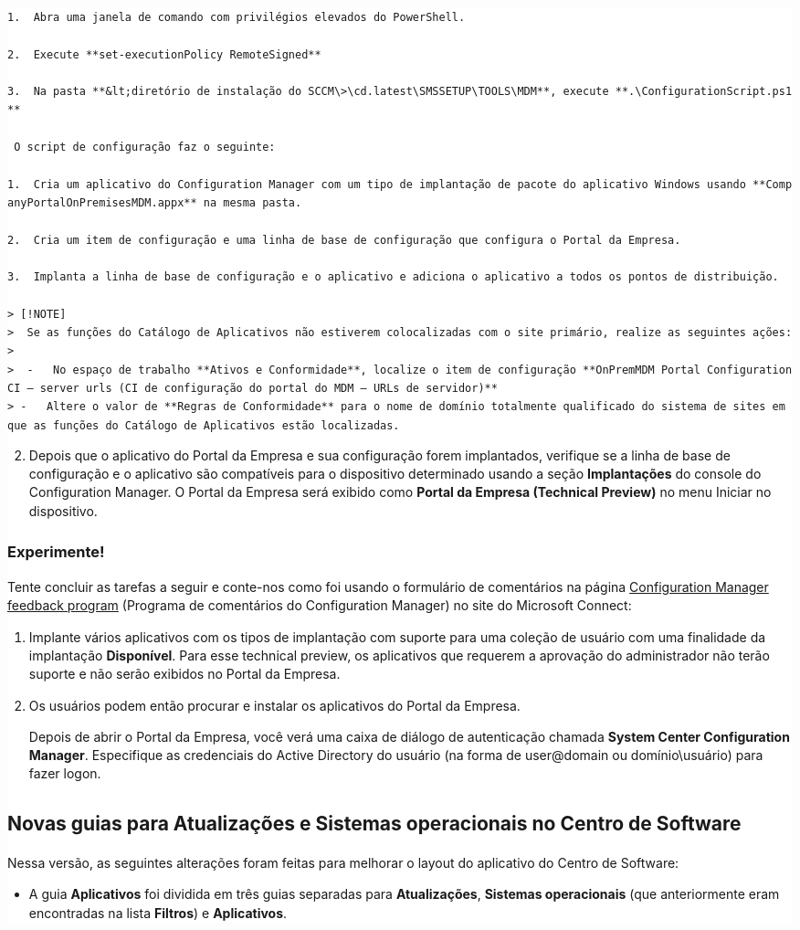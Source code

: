     1.  Abra uma janela de comando com privilégios elevados do PowerShell.  

    2.  Execute **set-executionPolicy RemoteSigned**  

    3.  Na pasta **&lt;diretório de instalação do SCCM\>\cd.latest\SMSSETUP\TOOLS\MDM**, execute **.\ConfigurationScript.ps1**  

     O script de configuração faz o seguinte:  

    1.  Cria um aplicativo do Configuration Manager com um tipo de implantação de pacote do aplicativo Windows usando **CompanyPortalOnPremisesMDM.appx** na mesma pasta.  

    2.  Cria um item de configuração e uma linha de base de configuração que configura o Portal da Empresa.  

    3.  Implanta a linha de base de configuração e o aplicativo e adiciona o aplicativo a todos os pontos de distribuição.  

    > [!NOTE]  
    >  Se as funções do Catálogo de Aplicativos não estiverem colocalizadas com o site primário, realize as seguintes ações:  
    >   
    >  -   No espaço de trabalho **Ativos e Conformidade**, localize o item de configuração **OnPremMDM Portal Configuration CI – server urls (CI de configuração do portal do MDM – URLs de servidor)**  
    > -   Altere o valor de **Regras de Conformidade** para o nome de domínio totalmente qualificado do sistema de sites em que as funções do Catálogo de Aplicativos estão localizadas.  

2.  Depois que o aplicativo do Portal da Empresa e sua configuração forem implantados, verifique se a linha de base de configuração e o aplicativo são compatíveis para o dispositivo determinado usando a seção **Implantações** do console do Configuration Manager. O Portal da Empresa será exibido como **Portal da Empresa (Technical Preview)** no menu Iniciar no dispositivo.  

### <a name="try-it-out"></a>Experimente!  
 Tente concluir as tarefas a seguir e conte-nos como foi usando o formulário de comentários na página [Configuration Manager feedback program](https://connect.microsoft.com/ConfigurationManagervnext/ConfigMgr%20Customer%20Feedback) (Programa de comentários do Configuration Manager) no site do Microsoft Connect:  

1.  Implante vários aplicativos com os tipos de implantação com suporte para uma coleção de usuário com uma finalidade da implantação **Disponível**. Para esse technical preview, os aplicativos que requerem a aprovação do administrador não terão suporte e não serão exibidos no Portal da Empresa.  

2.  Os usuários podem então procurar e instalar os aplicativos do Portal da Empresa.  

     Depois de abrir o Portal da Empresa, você verá uma caixa de diálogo de autenticação chamada **System Center Configuration Manager**. Especifique as credenciais do Active Directory do usuário (na forma de user@domain ou domínio\usuário) para fazer logon.  

##  <a name="a-namebkmksw1a-new-tabs-for-updates-and-operating-systems-in-software-center"></a><a name="BKMK_SW1"></a> Novas guias para Atualizações e Sistemas operacionais no Centro de Software  
 Nessa versão, as seguintes alterações foram feitas para melhorar o layout do aplicativo do Centro de Software:  

-   A guia **Aplicativos** foi dividida em três guias separadas para **Atualizações**, **Sistemas operacionais** (que anteriormente eram encontradas na lista **Filtros**) e **Aplicativos**.  
